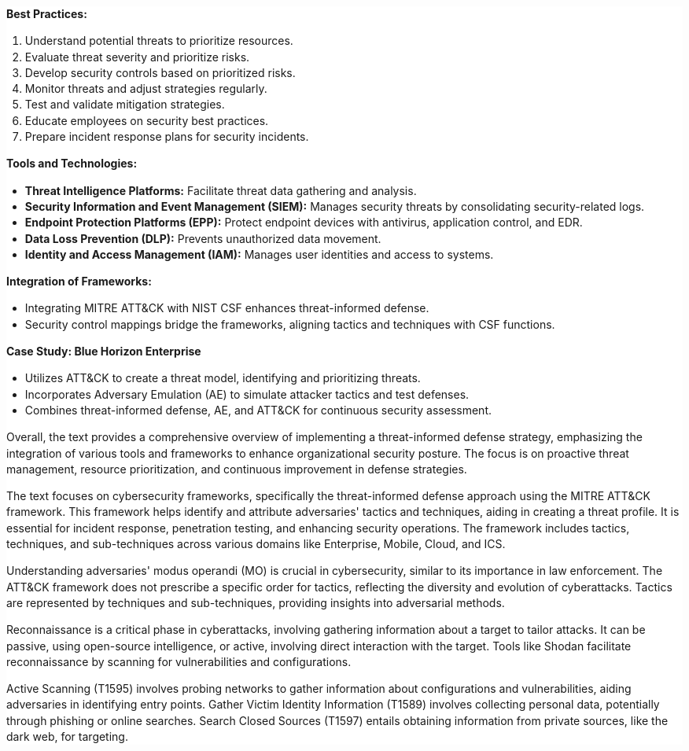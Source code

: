 **Best Practices:**
1. Understand potential threats to prioritize resources.
2. Evaluate threat severity and prioritize risks.
3. Develop security controls based on prioritized risks.
4. Monitor threats and adjust strategies regularly.
5. Test and validate mitigation strategies.
6. Educate employees on security best practices.
7. Prepare incident response plans for security incidents.

**Tools and Technologies:**
- **Threat Intelligence Platforms:** Facilitate threat data gathering and analysis.
- **Security Information and Event Management (SIEM):** Manages security threats by consolidating security-related logs.
- **Endpoint Protection Platforms (EPP):** Protect endpoint devices with antivirus, application control, and EDR.
- **Data Loss Prevention (DLP):** Prevents unauthorized data movement.
- **Identity and Access Management (IAM):** Manages user identities and access to systems.

**Integration of Frameworks:**
- Integrating MITRE ATT&CK with NIST CSF enhances threat-informed defense.
- Security control mappings bridge the frameworks, aligning tactics and techniques with CSF functions.

**Case Study: Blue Horizon Enterprise**
- Utilizes ATT&CK to create a threat model, identifying and prioritizing threats.
- Incorporates Adversary Emulation (AE) to simulate attacker tactics and test defenses.
- Combines threat-informed defense, AE, and ATT&CK for continuous security assessment.

Overall, the text provides a comprehensive overview of implementing a threat-informed defense strategy, emphasizing the integration of various tools and frameworks to enhance organizational security posture. The focus is on proactive threat management, resource prioritization, and continuous improvement in defense strategies. 



The text focuses on cybersecurity frameworks, specifically the threat-informed defense approach using the MITRE ATT&CK framework. This framework helps identify and attribute adversaries' tactics and techniques, aiding in creating a threat profile. It is essential for incident response, penetration testing, and enhancing security operations. The framework includes tactics, techniques, and sub-techniques across various domains like Enterprise, Mobile, Cloud, and ICS.

Understanding adversaries' modus operandi (MO) is crucial in cybersecurity, similar to its importance in law enforcement. The ATT&CK framework does not prescribe a specific order for tactics, reflecting the diversity and evolution of cyberattacks. Tactics are represented by techniques and sub-techniques, providing insights into adversarial methods.

Reconnaissance is a critical phase in cyberattacks, involving gathering information about a target to tailor attacks. It can be passive, using open-source intelligence, or active, involving direct interaction with the target. Tools like Shodan facilitate reconnaissance by scanning for vulnerabilities and configurations.

Active Scanning (T1595) involves probing networks to gather information about configurations and vulnerabilities, aiding adversaries in identifying entry points. Gather Victim Identity Information (T1589) involves collecting personal data, potentially through phishing or online searches. Search Closed Sources (T1597) entails obtaining information from private sources, like the dark web, for targeting.
